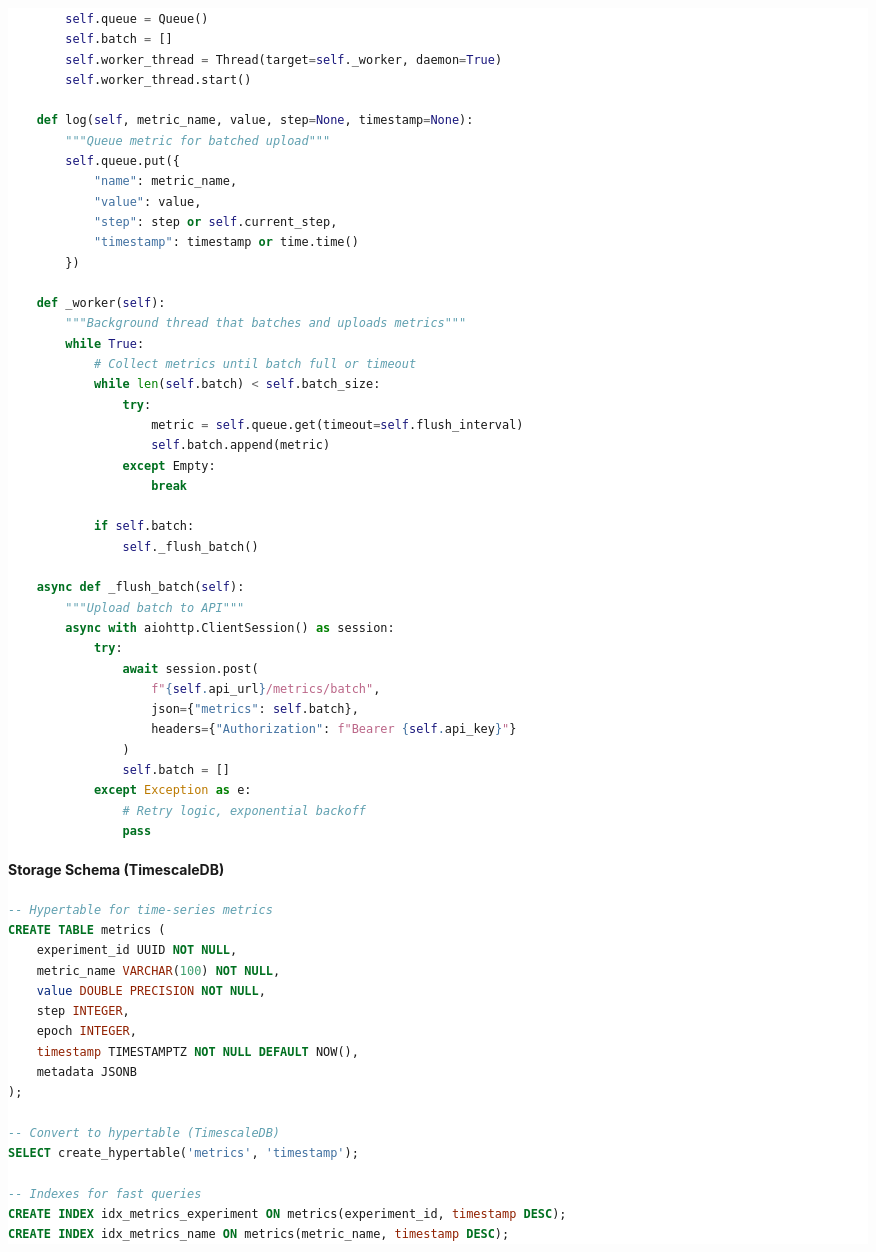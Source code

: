 ```python
        self.queue = Queue()
        self.batch = []
        self.worker_thread = Thread(target=self._worker, daemon=True)
        self.worker_thread.start()
    
    def log(self, metric_name, value, step=None, timestamp=None):
        """Queue metric for batched upload"""
        self.queue.put({
            "name": metric_name,
            "value": value,
            "step": step or self.current_step,
            "timestamp": timestamp or time.time()
        })
    
    def _worker(self):
        """Background thread that batches and uploads metrics"""
        while True:
            # Collect metrics until batch full or timeout
            while len(self.batch) < self.batch_size:
                try:
                    metric = self.queue.get(timeout=self.flush_interval)
                    self.batch.append(metric)
                except Empty:
                    break
            
            if self.batch:
                self._flush_batch()
    
    async def _flush_batch(self):
        """Upload batch to API"""
        async with aiohttp.ClientSession() as session:
            try:
                await session.post(
                    f"{self.api_url}/metrics/batch",
                    json={"metrics": self.batch},
                    headers={"Authorization": f"Bearer {self.api_key}"}
                )
                self.batch = []
            except Exception as e:
                # Retry logic, exponential backoff
                pass
```

#### Storage Schema (TimescaleDB)

```sql
-- Hypertable for time-series metrics
CREATE TABLE metrics (
    experiment_id UUID NOT NULL,
    metric_name VARCHAR(100) NOT NULL,
    value DOUBLE PRECISION NOT NULL,
    step INTEGER,
    epoch INTEGER,
    timestamp TIMESTAMPTZ NOT NULL DEFAULT NOW(),
    metadata JSONB
);

-- Convert to hypertable (TimescaleDB)
SELECT create_hypertable('metrics', 'timestamp');

-- Indexes for fast queries
CREATE INDEX idx_metrics_experiment ON metrics(experiment_id, timestamp DESC);
CREATE INDEX idx_metrics_name ON metrics(metric_name, timestamp DESC);

```